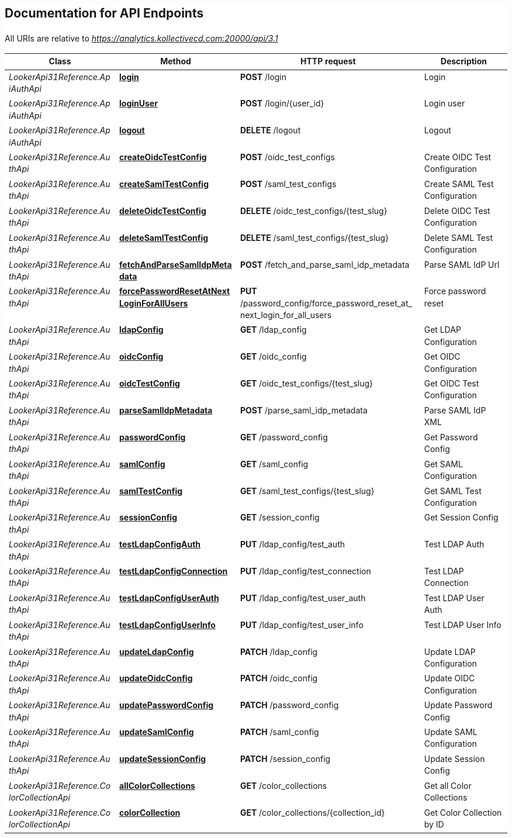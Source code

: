## Documentation for API Endpoints

All URIs are relative to *https://analytics.kollectivecd.com:20000/api/3.1*

Class | Method | HTTP request | Description
------------ | ------------- | ------------- | -------------
*LookerApi31Reference.ApiAuthApi* | [**login**](docs/ApiAuthApi.md#login) | **POST** /login | Login
*LookerApi31Reference.ApiAuthApi* | [**loginUser**](docs/ApiAuthApi.md#loginUser) | **POST** /login/{user_id} | Login user
*LookerApi31Reference.ApiAuthApi* | [**logout**](docs/ApiAuthApi.md#logout) | **DELETE** /logout | Logout
*LookerApi31Reference.AuthApi* | [**createOidcTestConfig**](docs/AuthApi.md#createOidcTestConfig) | **POST** /oidc_test_configs | Create OIDC Test Configuration
*LookerApi31Reference.AuthApi* | [**createSamlTestConfig**](docs/AuthApi.md#createSamlTestConfig) | **POST** /saml_test_configs | Create SAML Test Configuration
*LookerApi31Reference.AuthApi* | [**deleteOidcTestConfig**](docs/AuthApi.md#deleteOidcTestConfig) | **DELETE** /oidc_test_configs/{test_slug} | Delete OIDC Test Configuration
*LookerApi31Reference.AuthApi* | [**deleteSamlTestConfig**](docs/AuthApi.md#deleteSamlTestConfig) | **DELETE** /saml_test_configs/{test_slug} | Delete SAML Test Configuration
*LookerApi31Reference.AuthApi* | [**fetchAndParseSamlIdpMetadata**](docs/AuthApi.md#fetchAndParseSamlIdpMetadata) | **POST** /fetch_and_parse_saml_idp_metadata | Parse SAML IdP Url
*LookerApi31Reference.AuthApi* | [**forcePasswordResetAtNextLoginForAllUsers**](docs/AuthApi.md#forcePasswordResetAtNextLoginForAllUsers) | **PUT** /password_config/force_password_reset_at_next_login_for_all_users | Force password reset
*LookerApi31Reference.AuthApi* | [**ldapConfig**](docs/AuthApi.md#ldapConfig) | **GET** /ldap_config | Get LDAP Configuration
*LookerApi31Reference.AuthApi* | [**oidcConfig**](docs/AuthApi.md#oidcConfig) | **GET** /oidc_config | Get OIDC Configuration
*LookerApi31Reference.AuthApi* | [**oidcTestConfig**](docs/AuthApi.md#oidcTestConfig) | **GET** /oidc_test_configs/{test_slug} | Get OIDC Test Configuration
*LookerApi31Reference.AuthApi* | [**parseSamlIdpMetadata**](docs/AuthApi.md#parseSamlIdpMetadata) | **POST** /parse_saml_idp_metadata | Parse SAML IdP XML
*LookerApi31Reference.AuthApi* | [**passwordConfig**](docs/AuthApi.md#passwordConfig) | **GET** /password_config | Get Password Config
*LookerApi31Reference.AuthApi* | [**samlConfig**](docs/AuthApi.md#samlConfig) | **GET** /saml_config | Get SAML Configuration
*LookerApi31Reference.AuthApi* | [**samlTestConfig**](docs/AuthApi.md#samlTestConfig) | **GET** /saml_test_configs/{test_slug} | Get SAML Test Configuration
*LookerApi31Reference.AuthApi* | [**sessionConfig**](docs/AuthApi.md#sessionConfig) | **GET** /session_config | Get Session Config
*LookerApi31Reference.AuthApi* | [**testLdapConfigAuth**](docs/AuthApi.md#testLdapConfigAuth) | **PUT** /ldap_config/test_auth | Test LDAP Auth
*LookerApi31Reference.AuthApi* | [**testLdapConfigConnection**](docs/AuthApi.md#testLdapConfigConnection) | **PUT** /ldap_config/test_connection | Test LDAP Connection
*LookerApi31Reference.AuthApi* | [**testLdapConfigUserAuth**](docs/AuthApi.md#testLdapConfigUserAuth) | **PUT** /ldap_config/test_user_auth | Test LDAP User Auth
*LookerApi31Reference.AuthApi* | [**testLdapConfigUserInfo**](docs/AuthApi.md#testLdapConfigUserInfo) | **PUT** /ldap_config/test_user_info | Test LDAP User Info
*LookerApi31Reference.AuthApi* | [**updateLdapConfig**](docs/AuthApi.md#updateLdapConfig) | **PATCH** /ldap_config | Update LDAP Configuration
*LookerApi31Reference.AuthApi* | [**updateOidcConfig**](docs/AuthApi.md#updateOidcConfig) | **PATCH** /oidc_config | Update OIDC Configuration
*LookerApi31Reference.AuthApi* | [**updatePasswordConfig**](docs/AuthApi.md#updatePasswordConfig) | **PATCH** /password_config | Update Password Config
*LookerApi31Reference.AuthApi* | [**updateSamlConfig**](docs/AuthApi.md#updateSamlConfig) | **PATCH** /saml_config | Update SAML Configuration
*LookerApi31Reference.AuthApi* | [**updateSessionConfig**](docs/AuthApi.md#updateSessionConfig) | **PATCH** /session_config | Update Session Config
*LookerApi31Reference.ColorCollectionApi* | [**allColorCollections**](docs/ColorCollectionApi.md#allColorCollections) | **GET** /color_collections | Get all Color Collections
*LookerApi31Reference.ColorCollectionApi* | [**colorCollection**](docs/ColorCollectionApi.md#colorCollection) | **GET** /color_collections/{collection_id} | Get Color Collection by ID